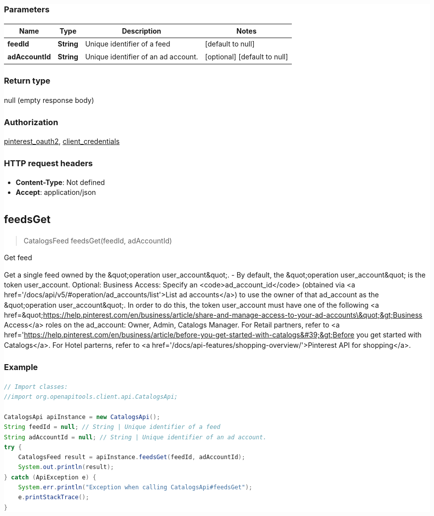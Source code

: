 ### Parameters


Name | Type | Description  | Notes
------------- | ------------- | ------------- | -------------
 **feedId** | **String**| Unique identifier of a feed | [default to null]
 **adAccountId** | **String**| Unique identifier of an ad account. | [optional] [default to null]

### Return type

null (empty response body)

### Authorization

[pinterest_oauth2](../README.md#pinterest_oauth2), [client_credentials](../README.md#client_credentials)

### HTTP request headers

- **Content-Type**: Not defined
- **Accept**: application/json


## feedsGet

> CatalogsFeed feedsGet(feedId, adAccountId)

Get feed

Get a single feed owned by the \&quot;operation user_account\&quot;. - By default, the \&quot;operation user_account\&quot; is the token user_account.  Optional: Business Access: Specify an &lt;code&gt;ad_account_id&lt;/code&gt; (obtained via &lt;a href&#x3D;&#39;/docs/api/v5/#operation/ad_accounts/list&#39;&gt;List ad accounts&lt;/a&gt;) to use the owner of that ad_account as the \&quot;operation user_account\&quot;. In order to do this, the token user_account must have one of the following &lt;a href&#x3D;\&quot;https://help.pinterest.com/en/business/article/share-and-manage-access-to-your-ad-accounts\&quot;&gt;Business Access&lt;/a&gt; roles on the ad_account: Owner, Admin, Catalogs Manager.  For Retail partners, refer to &lt;a href&#x3D;&#39;https://help.pinterest.com/en/business/article/before-you-get-started-with-catalogs&#39;&gt;Before you get started with Catalogs&lt;/a&gt;. For Hotel parterns, refer to &lt;a href&#x3D;&#39;/docs/api-features/shopping-overview/&#39;&gt;Pinterest API for shopping&lt;/a&gt;.

### Example

```java
// Import classes:
//import org.openapitools.client.api.CatalogsApi;

CatalogsApi apiInstance = new CatalogsApi();
String feedId = null; // String | Unique identifier of a feed
String adAccountId = null; // String | Unique identifier of an ad account.
try {
    CatalogsFeed result = apiInstance.feedsGet(feedId, adAccountId);
    System.out.println(result);
} catch (ApiException e) {
    System.err.println("Exception when calling CatalogsApi#feedsGet");
    e.printStackTrace();
}
```
